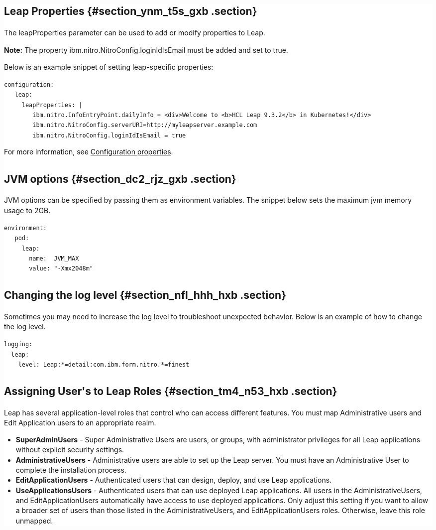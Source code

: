 ## Leap Properties {#section_ynm_t5s_gxb .section}

The leapProperties parameter can be used to add or modify properties to Leap.

**Note:** The property ibm.nitro.NitroConfig.loginIdIsEmail must be added and set to true.

Below is an example snippet of setting leap-specific properties:

``` {#codeblock_hd4_vjt_gxb}
configuration:
   leap:
     leapProperties: | 
        ibm.nitro.InfoEntryPoint.dailyInfo = <div>Welcome to <b>HCL Leap 9.3.2</b> in Kubernetes!</div> 
        ibm.nitro.NitroConfig.serverURI=http://myleapserver.example.com
        ibm.nitro.NitroConfig.loginIdIsEmail = true
```

For more information, see [Configuration properties](co_configuration_properties.md).

## JVM options {#section_dc2_rjz_gxb .section}

JVM options can be specified by passing them as environment variables. The snippet below sets the maximum jvm memory usage to 2GB.

``` {#codeblock_qgx_sjz_gxb}
environment:
   pod:
     leap:
       name:  JVM_MAX
       value: "-Xmx2048m"
```

## Changing the log level {#section_nfl_hhh_hxb .section}

Sometimes you may need to increase the log level to troubleshoot unexpected behavior. Below is an example of how to change the log level.

``` {#codeblock_akc_jhh_hxb}
logging:
  leap:
    level: Leap:*=detail:com.ibm.form.nitro.*=finest
```

## Assigning User's to Leap Roles {#section_tm4_n53_hxb .section}

Leap has several application-level roles that control who can access different features. You must map Administrative users and Edit Application users to an appropriate realm.

-   **SuperAdminUsers** - Super Administrative Users are users, or groups, with administrator privileges for all Leap applications without explicit security settings.
-   **AdministrativeUsers** - Administrative users are able to set up the Leap server. You must have an Administrative User to complete the installation process.
-   **EditApplicationUsers** - Authenticated users that can design, deploy, and use Leap applications.
-   **UseApplicationsUsers** - Authenticated users that can use deployed Leap applications. All users in the AdministrativeUsers, and EditApplicationUsers automatically have access to use deployed applications. Only adjust this setting if you want to allow a broader set of users than those listed in the AdministrativeUsers, and EditApplicationUsers roles. Otherwise, leave this role unmapped.
